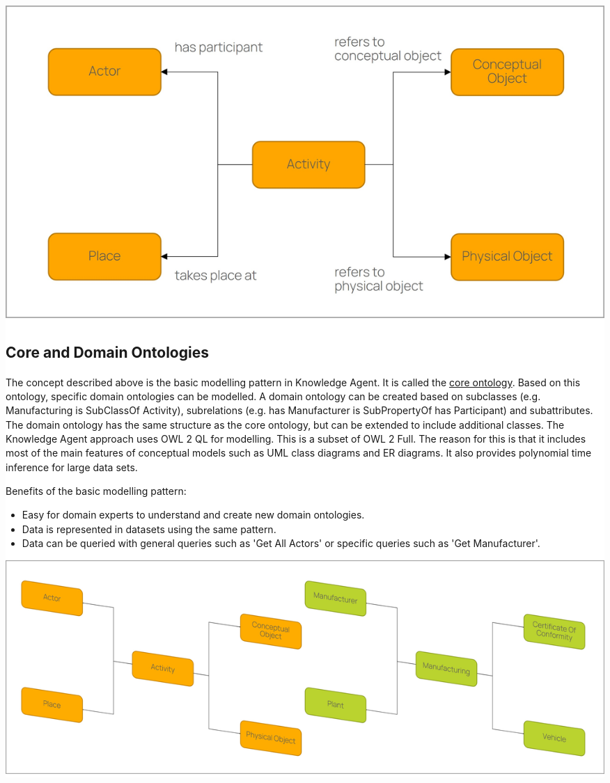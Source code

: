 [![Activity-Centered Model](/img/knowledge-agents/modelling_activity.jpg)](/img/knowledge-agents/modelling_activity.jpg)

## Core and Domain Ontologies

The concept described above is the basic modelling pattern in Knowledge Agent. It is called the [core ontology](https://w3id.org/catenax/ontology/core). Based on this ontology, specific domain ontologies can be modelled. A domain ontology can be created based on subclasses (e.g. Manufacturing is SubClassOf Activity), subrelations (e.g. has Manufacturer is SubPropertyOf has Participant) and subattributes. The domain ontology has the same structure as the core ontology, but can be extended to include additional classes. The Knowledge Agent approach uses OWL 2 QL for modelling. This is a subset of OWL 2 Full. The reason for this is that it includes most of the main features of conceptual models such as UML class diagrams and ER diagrams. It also provides polynomial time inference for large data sets.

Benefits of the basic modelling pattern:

* Easy for domain experts to understand and create new domain ontologies.
* Data is represented in datasets using the same pattern.
* Data can be queried with general queries such as 'Get All Actors' or specific queries such as 'Get Manufacturer'.

[![Modelling Domains](/img/knowledge-agents/modelling_domain.jpg)](/img/knowledge-agents/modelling_domain.jpg)
